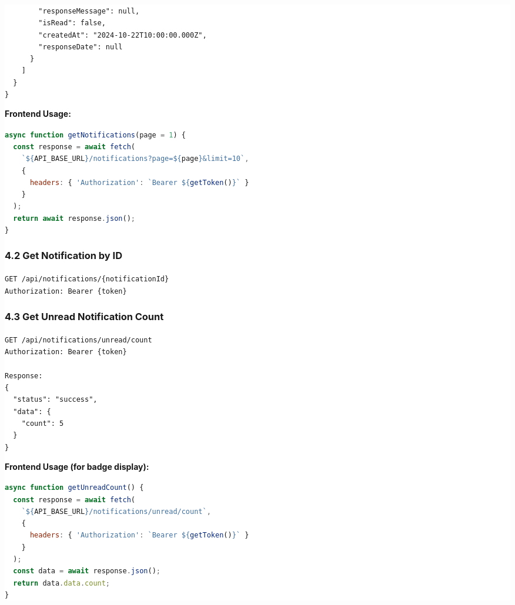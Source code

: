 ```http
        "responseMessage": null,
        "isRead": false,
        "createdAt": "2024-10-22T10:00:00.000Z",
        "responseDate": null
      }
    ]
  }
}
```

**Frontend Usage:**
```javascript
async function getNotifications(page = 1) {
  const response = await fetch(
    `${API_BASE_URL}/notifications?page=${page}&limit=10`,
    {
      headers: { 'Authorization': `Bearer ${getToken()}` }
    }
  );
  return await response.json();
}
```

### 4.2 Get Notification by ID
```http
GET /api/notifications/{notificationId}
Authorization: Bearer {token}
```

### 4.3 Get Unread Notification Count
```http
GET /api/notifications/unread/count
Authorization: Bearer {token}

Response:
{
  "status": "success",
  "data": {
    "count": 5
  }
}
```

**Frontend Usage (for badge display):**
```javascript
async function getUnreadCount() {
  const response = await fetch(
    `${API_BASE_URL}/notifications/unread/count`,
    {
      headers: { 'Authorization': `Bearer ${getToken()}` }
    }
  );
  const data = await response.json();
  return data.data.count;
}
```
